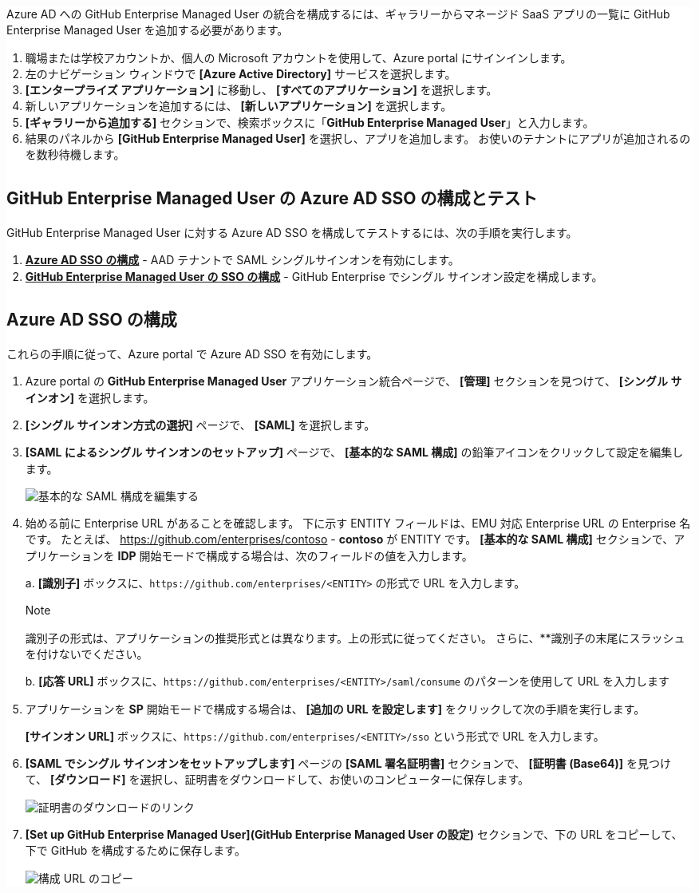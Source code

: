 Azure AD への GitHub Enterprise Managed User の統合を構成するには、ギャラリーからマネージド SaaS アプリの一覧に GitHub Enterprise Managed User を追加する必要があります。

1. 職場または学校アカウントか、個人の Microsoft アカウントを使用して、Azure portal にサインインします。
1. 左のナビゲーション ウィンドウで **[Azure Active Directory]** サービスを選択します。
1. **[エンタープライズ アプリケーション]** に移動し、 **[すべてのアプリケーション]** を選択します。
1. 新しいアプリケーションを追加するには、 **[新しいアプリケーション]** を選択します。
1. **[ギャラリーから追加する]** セクションで、検索ボックスに「**GitHub Enterprise Managed User**」と入力します。
1. 結果のパネルから **[GitHub Enterprise Managed User]** を選択し、アプリを追加します。 お使いのテナントにアプリが追加されるのを数秒待機します。


## <a name="configure-and-test-azure-ad-sso-for-github-enterprise-managed-user"></a>GitHub Enterprise Managed User の Azure AD SSO の構成とテスト

GitHub Enterprise Managed User に対する Azure AD SSO を構成してテストするには、次の手順を実行します。

1. **[Azure AD SSO の構成](#configure-azure-ad-sso)** - AAD テナントで SAML シングルサインオンを有効にします。
1. **[GitHub Enterprise Managed User の SSO の構成](#configure-github-enterprise-managed-user-sso)** - GitHub Enterprise でシングル サインオン設定を構成します。

## <a name="configure-azure-ad-sso"></a>Azure AD SSO の構成

これらの手順に従って、Azure portal で Azure AD SSO を有効にします。

1. Azure portal の **GitHub Enterprise Managed User** アプリケーション統合ページで、 **[管理]** セクションを見つけて、 **[シングル サインオン]** を選択します。
1. **[シングル サインオン方式の選択]** ページで、 **[SAML]** を選択します。
1. **[SAML によるシングル サインオンのセットアップ]** ページで、 **[基本的な SAML 構成]** の鉛筆アイコンをクリックして設定を編集します。

   ![基本的な SAML 構成を編集する](common/edit-urls.png)

1. 始める前に Enterprise URL があることを確認します。 下に示す ENTITY フィールドは、EMU 対応 Enterprise URL の Enterprise 名です。 たとえば、 https://github.com/enterprises/contoso - **contoso** が ENTITY です。 **[基本的な SAML 構成]** セクションで、アプリケーションを **IDP** 開始モードで構成する場合は、次のフィールドの値を入力します。

    a. **[識別子]** ボックスに、`https://github.com/enterprises/<ENTITY>` の形式で URL を入力します。
    
    > [!NOTE]
    > 識別子の形式は、アプリケーションの推奨形式とは異なります。上の形式に従ってください。 さらに、**識別子の末尾にスラッシュを付けないでください。
    
    b. **[応答 URL]** ボックスに、`https://github.com/enterprises/<ENTITY>/saml/consume` のパターンを使用して URL を入力します
    

1. アプリケーションを **SP** 開始モードで構成する場合は、 **[追加の URL を設定します]** をクリックして次の手順を実行します。

    **[サインオン URL]** ボックスに、`https://github.com/enterprises/<ENTITY>/sso` という形式で URL を入力します。

1. **[SAML でシングル サインオンをセットアップします]** ページの **[SAML 署名証明書]** セクションで、 **[証明書 (Base64)]** を見つけて、 **[ダウンロード]** を選択し、証明書をダウンロードして、お使いのコンピューターに保存します。

    ![証明書のダウンロードのリンク](common/certificate-base64-download.png)

1. **[Set up GitHub Enterprise Managed User]\(GitHub Enterprise Managed User の設定\)** セクションで、下の URL をコピーして、下で GitHub を構成するために保存します。

    ![構成 URL のコピー](common/copy-configuration-urls.png)
